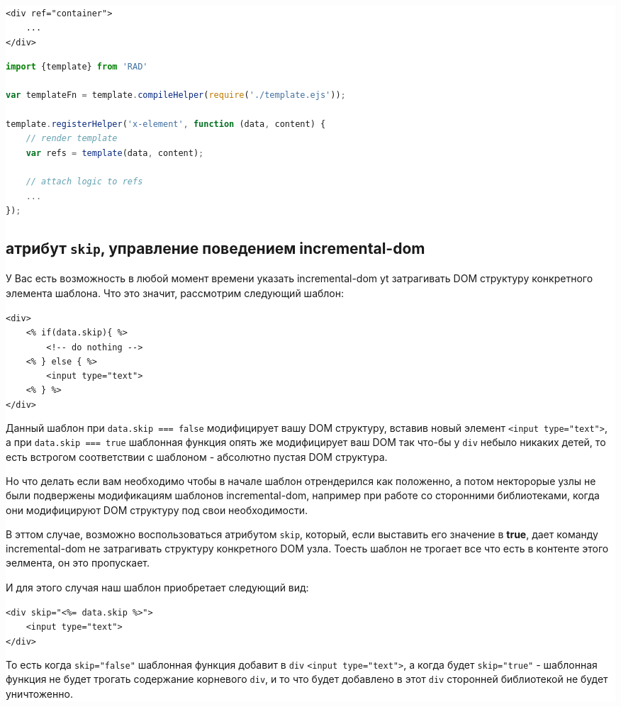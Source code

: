 ```ejs
<div ref="container">
	...
</div>
```

```javascript
import {template} from 'RAD'

var templateFn = template.compileHelper(require('./template.ejs'));

template.registerHelper('x-element', function (data, content) {
    // render template
    var refs = template(data, content);

    // attach logic to refs
    ...
});
```
## атрибут `skip`, управление поведением incremental-dom
У Вас есть возможность в любой момент времени указать incremental-dom yt затрагивать DOM структуру конкретного элемента шаблона. Что это значит, рассмотрим следующий шаблон:

```ejs
<div>
	<% if(data.skip){ %>
		<!-- do nothing -->
	<% } else { %>
		<input type="text">
	<% } %>
</div>
```
Данный шаблон при `data.skip === false` модифицирует вашу DOM структуру, вставив новый элемент `<input type="text">`, а при `data.skip === true` шаблонная функция опять же модифицирует ваш DOM так что-бы у `div` небыло никаких детей, то есть встрогом соответствии с шаблоном - абсолютно пустая DOM структура.

Но что делать если вам необходимо чтобы в начале шаблон отрендерился как положенно, а потом некторорые узлы не были подвержены модификациям шаблонов incremental-dom, например при работе со сторонними библиотеками, когда они модифицируют DOM структуру под свои необходимости.

В эттом случае, возможно воспользоваться атрибутом `skip`, который, если выставить его значение в **true**, дает команду incremental-dom не затрагивать структуру конкретного DOM узла. Тоесть шаблон не трогает все что есть в контенте этого эелмента, он это пропускает.

И для этого случая наш шаблон приобретает следующий вид:
```ejs
<div skip="<%= data.skip %>">
	<input type="text">
</div>
```
То есть когда `skip="false"` шаблонная функция добавит в `div` `<input type="text">`, а когда будет `skip="true"` - шаблонная функция не будет трогать содержание корневого `div`, и то что будет добавлено в этот `div` сторонней библиотекой не будет уничтоженно.
